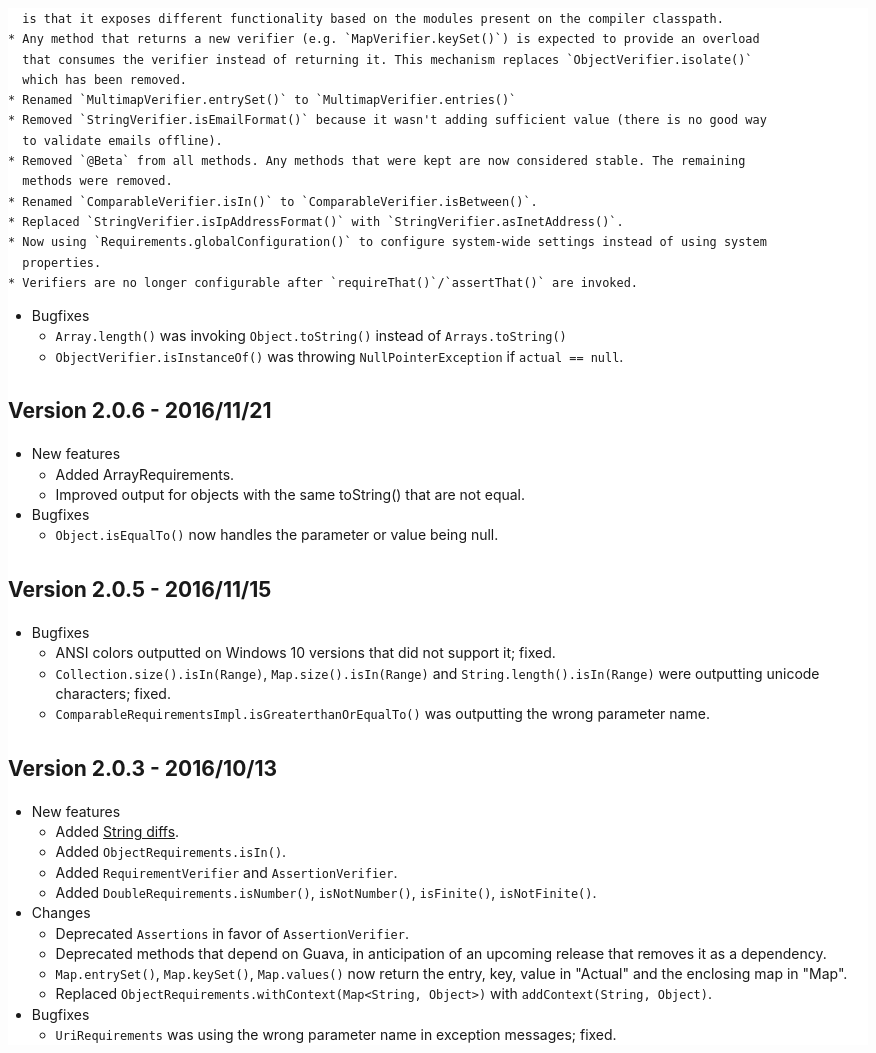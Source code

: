       is that it exposes different functionality based on the modules present on the compiler classpath.
    * Any method that returns a new verifier (e.g. `MapVerifier.keySet()`) is expected to provide an overload
      that consumes the verifier instead of returning it. This mechanism replaces `ObjectVerifier.isolate()`
      which has been removed.
    * Renamed `MultimapVerifier.entrySet()` to `MultimapVerifier.entries()`
    * Removed `StringVerifier.isEmailFormat()` because it wasn't adding sufficient value (there is no good way
      to validate emails offline).
    * Removed `@Beta` from all methods. Any methods that were kept are now considered stable. The remaining
      methods were removed.
    * Renamed `ComparableVerifier.isIn()` to `ComparableVerifier.isBetween()`.
    * Replaced `StringVerifier.isIpAddressFormat()` with `StringVerifier.asInetAddress()`.
    * Now using `Requirements.globalConfiguration()` to configure system-wide settings instead of using system
      properties.
    * Verifiers are no longer configurable after `requireThat()`/`assertThat()` are invoked.
* Bugfixes
    * `Array.length()` was invoking `Object.toString()` instead of `Arrays.toString()`
    * `ObjectVerifier.isInstanceOf()` was throwing `NullPointerException` if `actual == null`.

## Version 2.0.6 - 2016/11/21

* New features
    * Added ArrayRequirements.
    * Improved output for objects with the same toString() that are not equal.
* Bugfixes
    * `Object.isEqualTo()` now handles the parameter or value being null.

## Version 2.0.5 - 2016/11/15

* Bugfixes
    * ANSI colors outputted on Windows 10 versions that did not support it; fixed.
    * `Collection.size().isIn(Range)`, `Map.size().isIn(Range)` and `String.length().isIn(Range)` were
      outputting unicode characters; fixed.
    * `ComparableRequirementsImpl.isGreaterthanOrEqualTo()` was outputting the wrong parameter name.

## Version 2.0.3 - 2016/10/13

* New features
    * Added [String diffs](String_Diff.md).
    * Added `ObjectRequirements.isIn()`.
    * Added `RequirementVerifier` and `AssertionVerifier`.
    * Added `DoubleRequirements.isNumber()`, `isNotNumber()`, `isFinite()`, `isNotFinite()`.
* Changes
    * Deprecated `Assertions` in favor of `AssertionVerifier`.
    * Deprecated methods that depend on Guava, in anticipation of an upcoming release that removes it as a
      dependency.
    * `Map.entrySet()`, `Map.keySet()`, `Map.values()` now return the entry, key, value in "Actual" and
      the enclosing map in "Map".
    * Replaced `ObjectRequirements.withContext(Map<String, Object>)` with `addContext(String, Object)`.
* Bugfixes
    * `UriRequirements` was using the wrong parameter name in exception messages; fixed.
